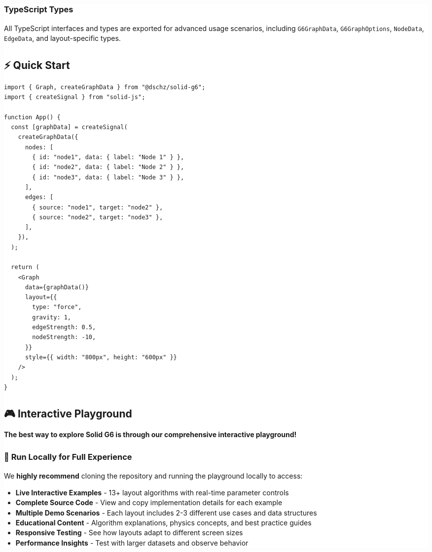 ### TypeScript Types

All TypeScript interfaces and types are exported for advanced usage scenarios, including `G6GraphData`, `G6GraphOptions`, `NodeData`, `EdgeData`, and layout-specific types.

## ⚡ Quick Start

```tsx
import { Graph, createGraphData } from "@dschz/solid-g6";
import { createSignal } from "solid-js";

function App() {
  const [graphData] = createSignal(
    createGraphData({
      nodes: [
        { id: "node1", data: { label: "Node 1" } },
        { id: "node2", data: { label: "Node 2" } },
        { id: "node3", data: { label: "Node 3" } },
      ],
      edges: [
        { source: "node1", target: "node2" },
        { source: "node2", target: "node3" },
      ],
    }),
  );

  return (
    <Graph
      data={graphData()}
      layout={{
        type: "force",
        gravity: 1,
        edgeStrength: 0.5,
        nodeStrength: -10,
      }}
      style={{ width: "800px", height: "600px" }}
    />
  );
}
```

## 🎮 Interactive Playground

**The best way to explore Solid G6 is through our comprehensive interactive playground!**

### 🚀 **Run Locally for Full Experience**

We **highly recommend** cloning the repository and running the playground locally to access:

- **Live Interactive Examples** - 13+ layout algorithms with real-time parameter controls
- **Complete Source Code** - View and copy implementation details for each example
- **Multiple Demo Scenarios** - Each layout includes 2-3 different use cases and data structures
- **Educational Content** - Algorithm explanations, physics concepts, and best practice guides
- **Responsive Testing** - See how layouts adapt to different screen sizes
- **Performance Insights** - Test with larger datasets and observe behavior

